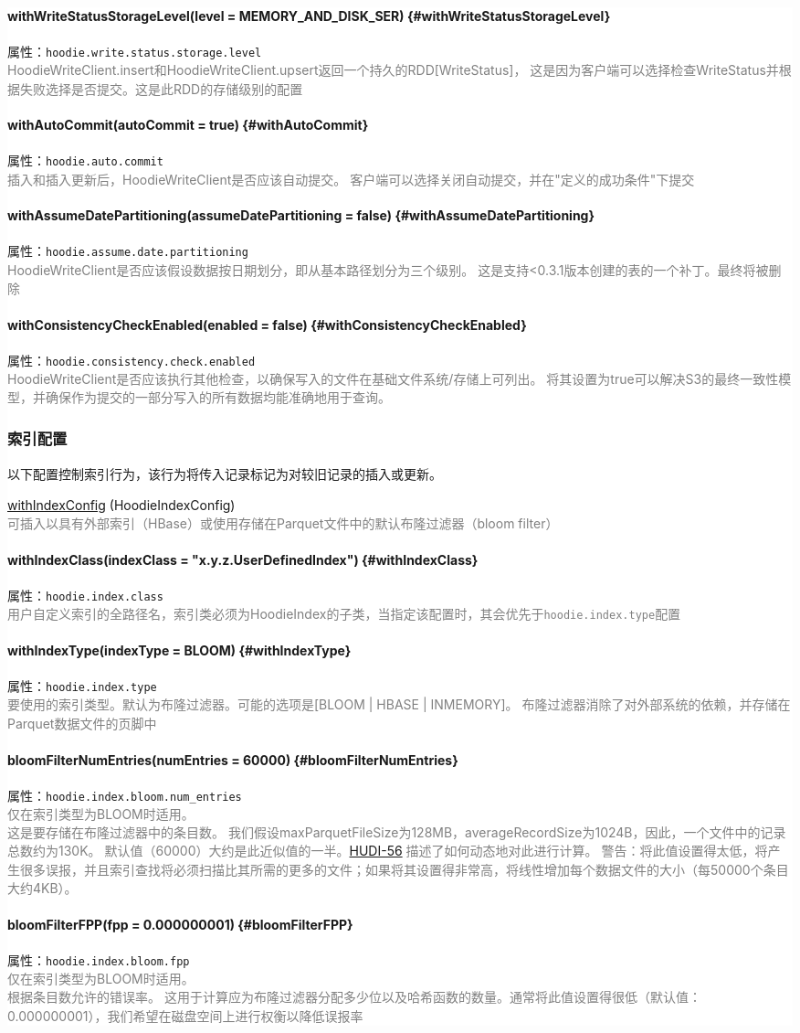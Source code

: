 #### withWriteStatusStorageLevel(level = MEMORY_AND_DISK_SER) {#withWriteStatusStorageLevel} 
属性：`hoodie.write.status.storage.level`<br/>
<span style="color:grey">HoodieWriteClient.insert和HoodieWriteClient.upsert返回一个持久的RDD[WriteStatus]，
这是因为客户端可以选择检查WriteStatus并根据失败选择是否提交。这是此RDD的存储级别的配置</span>

#### withAutoCommit(autoCommit = true) {#withAutoCommit} 
属性：`hoodie.auto.commit`<br/>
<span style="color:grey">插入和插入更新后，HoodieWriteClient是否应该自动提交。
客户端可以选择关闭自动提交，并在"定义的成功条件"下提交</span>

#### withAssumeDatePartitioning(assumeDatePartitioning = false) {#withAssumeDatePartitioning} 
属性：`hoodie.assume.date.partitioning`<br/>
<span style="color:grey">HoodieWriteClient是否应该假设数据按日期划分，即从基本路径划分为三个级别。
这是支持<0.3.1版本创建的表的一个补丁。最终将被删除</span>

#### withConsistencyCheckEnabled(enabled = false) {#withConsistencyCheckEnabled} 
属性：`hoodie.consistency.check.enabled`<br/>
<span style="color:grey">HoodieWriteClient是否应该执行其他检查，以确保写入的文件在基础文件系统/存储上可列出。
将其设置为true可以解决S3的最终一致性模型，并确保作为提交的一部分写入的所有数据均能准确地用于查询。</span>

### 索引配置
以下配置控制索引行为，该行为将传入记录标记为对较旧记录的插入或更新。

[withIndexConfig](#withIndexConfig) (HoodieIndexConfig) <br/>
<span style="color:grey">可插入以具有外部索引（HBase）或使用存储在Parquet文件中的默认布隆过滤器（bloom filter）</span>

#### withIndexClass(indexClass = "x.y.z.UserDefinedIndex") {#withIndexClass}
属性：`hoodie.index.class` <br/>
<span style="color:grey">用户自定义索引的全路径名，索引类必须为HoodieIndex的子类，当指定该配置时，其会优先于`hoodie.index.type`配置</span>
        
#### withIndexType(indexType = BLOOM) {#withIndexType}
属性：`hoodie.index.type` <br/>
<span style="color:grey">要使用的索引类型。默认为布隆过滤器。可能的选项是[BLOOM | HBASE | INMEMORY]。
布隆过滤器消除了对外部系统的依赖，并存储在Parquet数据文件的页脚中</span>

#### bloomFilterNumEntries(numEntries = 60000) {#bloomFilterNumEntries}
属性：`hoodie.index.bloom.num_entries` <br/>
<span style="color:grey">仅在索引类型为BLOOM时适用。<br/>这是要存储在布隆过滤器中的条目数。
我们假设maxParquetFileSize为128MB，averageRecordSize为1024B，因此，一个文件中的记录总数约为130K。
默认值（60000）大约是此近似值的一半。[HUDI-56](https://issues.apache.org/jira/browse/HUDI-56)
描述了如何动态地对此进行计算。
警告：将此值设置得太低，将产生很多误报，并且索引查找将必须扫描比其所需的更多的文件；如果将其设置得非常高，将线性增加每个数据文件的大小（每50000个条目大约4KB）。</span>

#### bloomFilterFPP(fpp = 0.000000001) {#bloomFilterFPP}
属性：`hoodie.index.bloom.fpp` <br/>
<span style="color:grey">仅在索引类型为BLOOM时适用。<br/>根据条目数允许的错误率。
这用于计算应为布隆过滤器分配多少位以及哈希函数的数量。通常将此值设置得很低（默认值：0.000000001），我们希望在磁盘空间上进行权衡以降低误报率</span>

